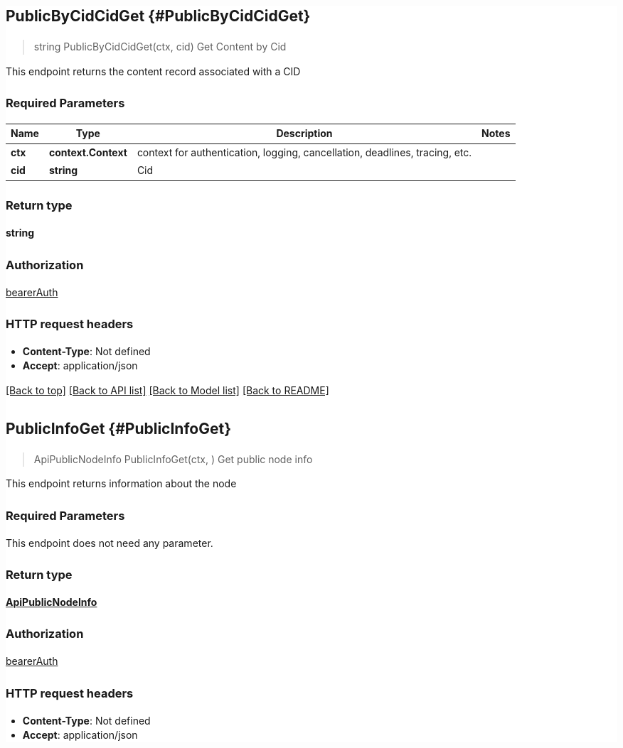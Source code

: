 ## **PublicByCidCidGet** {#PublicByCidCidGet}
> string PublicByCidCidGet(ctx, cid)
Get Content by Cid

This endpoint returns the content record associated with a CID

### Required Parameters

Name | Type | Description  | Notes
------------- | ------------- | ------------- | -------------
 **ctx** | **context.Context** | context for authentication, logging, cancellation, deadlines, tracing, etc.
  **cid** | **string**| Cid | 

### Return type

**string**

### Authorization

[bearerAuth](../README.md#bearerAuth)

### HTTP request headers

 - **Content-Type**: Not defined
 - **Accept**: application/json

[[Back to top]](#) [[Back to API list]](../README.md#documentation-for-api-endpoints) [[Back to Model list]](../README.md#documentation-for-models) [[Back to README]](../README.md)

## **PublicInfoGet** {#PublicInfoGet}
> ApiPublicNodeInfo PublicInfoGet(ctx, )
Get public node info

This endpoint returns information about the node

### Required Parameters
This endpoint does not need any parameter.

### Return type

[**ApiPublicNodeInfo**](api.publicNodeInfo.md)

### Authorization

[bearerAuth](../README.md#bearerAuth)

### HTTP request headers

 - **Content-Type**: Not defined
 - **Accept**: application/json
